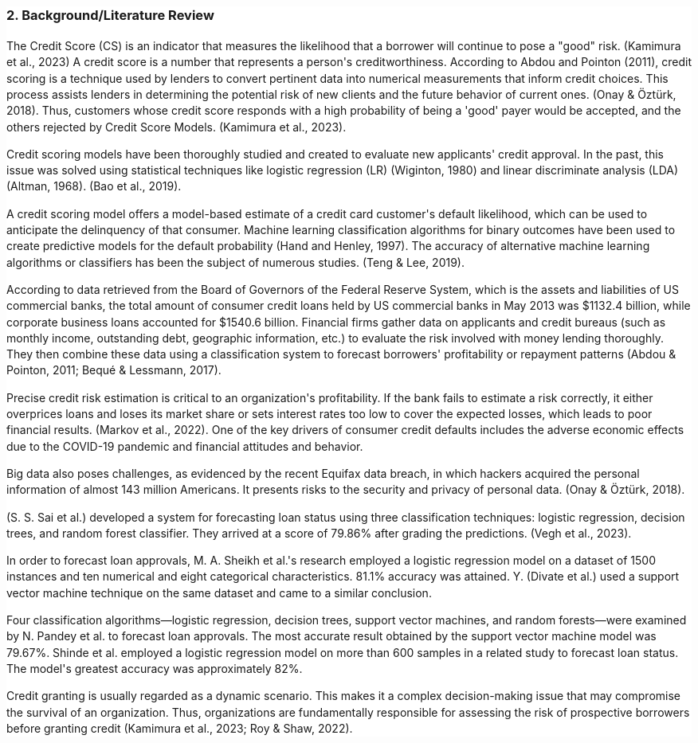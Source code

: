 ### 2.	Background/Literature Review
The Credit Score (CS) is an indicator that measures the likelihood that a borrower will continue to pose a "good" risk. (Kamimura et al., 2023) A credit score is a number that represents a person's creditworthiness. According to Abdou and Pointon (2011), credit scoring is a technique used by lenders to convert pertinent data into numerical measurements that inform credit choices. This process assists lenders in determining the potential risk of new clients and the future behavior of current ones. (Onay & Öztürk, 2018). Thus, customers whose credit score responds with a high probability of being a 'good' payer would be accepted, and the others rejected by Credit Score Models. (Kamimura et al., 2023).

Credit scoring models have been thoroughly studied and created to evaluate new applicants' credit approval. In the past, this issue was solved using statistical techniques like logistic regression (LR) (Wiginton, 1980) and linear discriminate analysis (LDA) (Altman, 1968). (Bao et al., 2019).

A credit scoring model offers a model-based estimate of a credit card customer's default likelihood, which can be used to anticipate the delinquency of that consumer. Machine learning classification algorithms for binary outcomes have been used to create predictive models for the default probability (Hand and Henley, 1997). The accuracy of alternative machine learning algorithms or classifiers has been the subject of numerous studies. (Teng & Lee, 2019).

According to data retrieved from the Board of Governors of the Federal Reserve System, which is the assets and liabilities of US commercial banks, the total amount of consumer credit loans held by US commercial banks in May 2013 was $1132.4 billion, while corporate business loans accounted for $1540.6 billion. Financial firms gather data on applicants and credit bureaus (such as monthly income, outstanding debt, geographic information, etc.) to evaluate the risk involved with money lending thoroughly. They then combine these data using a classification system to forecast borrowers' profitability or repayment patterns (Abdou & Pointon, 2011; Bequé & Lessmann, 2017).

Precise credit risk estimation is critical to an organization's profitability. If the bank fails to estimate a risk correctly, it either overprices loans and loses its market share or sets interest rates too low to cover the expected losses, which leads to poor financial results. (Markov et al., 2022). One of the key drivers of consumer credit defaults includes the adverse economic effects due to the COVID-19 pandemic and financial attitudes and behavior.

Big data also poses challenges, as evidenced by the recent Equifax data breach, in which hackers acquired the personal information of almost 143 million Americans. It presents risks to the security and privacy of personal data. (Onay & Öztürk, 2018).

(S. S. Sai et al.) developed a system for forecasting loan status using three classification techniques: logistic regression, decision trees, and random forest classifier. They arrived at a score of 79.86% after grading the predictions. (Vegh et al., 2023).

In order to forecast loan approvals, M. A. Sheikh et al.'s research employed a logistic regression model on a dataset of 1500 instances and ten numerical and eight categorical characteristics. 81.1% accuracy was attained. Y. (Divate et al.) used a support vector machine technique on the same dataset and came to a similar conclusion.

Four classification algorithms—logistic regression, decision trees, support vector machines, and random forests—were examined by N. Pandey et al. to forecast loan approvals. The most accurate result obtained by the support vector machine model was 79.67%. Shinde et al. employed a logistic regression model on more than 600 samples in a related study to forecast loan status. The model's greatest accuracy was approximately 82%.

Credit granting is usually regarded as a dynamic scenario. This makes it a complex decision-making issue that may compromise the survival of an organization. Thus, organizations are fundamentally responsible for assessing the risk of prospective borrowers before granting credit (Kamimura et al., 2023; Roy & Shaw, 2022).
